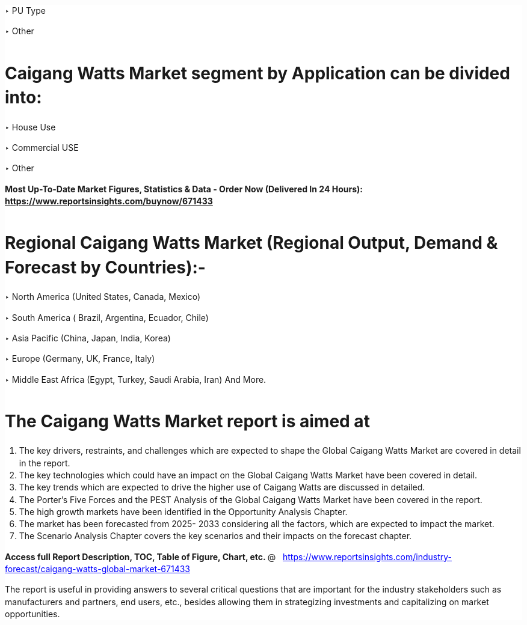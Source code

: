 ‣ PU Type

‣ Other

# <strong>Caigang Watts Market segment by Application can be divided into:</strong>

‣ House Use

‣ Commercial USE

‣ Other

<strong>Most Up-To-Date Market Figures, Statistics & Data - Order Now (Delivered In 24 Hours): <a href=https://www.reportsinsights.com/buynow/671433>https://www.reportsinsights.com/buynow/671433</a></strong>

# <strong>Regional Caigang Watts Market (Regional Output, Demand &amp; Forecast by Countries):-</strong>

‣ North America (United States, Canada, Mexico)

‣ South America ( Brazil, Argentina, Ecuador, Chile)

‣ Asia Pacific (China, Japan, India, Korea)

‣ Europe (Germany, UK, France, Italy)

‣ Middle East Africa (Egypt, Turkey, Saudi Arabia, Iran) And More.

# <strong>The Caigang Watts Market report is aimed at</strong>
<ol>
  <li>The key drivers, restraints, and challenges which are expected to shape the Global Caigang Watts Market are covered in detail in the report.</li>
  <li>The key technologies which could have an impact on the Global Caigang Watts Market have been covered in detail.</li>
  <li>The key trends which are expected to drive the higher use of Caigang Watts are discussed in detailed.</li>
  <li>The Porter’s Five Forces and the PEST Analysis of the Global Caigang Watts Market have been covered in the report.</li>
  <li>The high growth markets have been identified in the Opportunity Analysis Chapter.</li>
  <li>The market has been forecasted from 2025- 2033 considering all the factors, which are expected to impact the market.</li>
  <li>The Scenario Analysis Chapter covers the key scenarios and their impacts on the forecast chapter.</li>
</ol>
<strong>Access full Report Description, TOC, Table of Figure, Chart, etc. </strong>@   <a href=https://www.reportsinsights.com/industry-forecast/caigang-watts-global-market-671433 style=color:#0000ff;>https://www.reportsinsights.com/industry-forecast/caigang-watts-global-market-671433</a>

The report is useful in providing answers to several critical questions that are important for the industry stakeholders such as manufacturers and partners, end users, etc., besides allowing them in strategizing investments and capitalizing on market opportunities.
